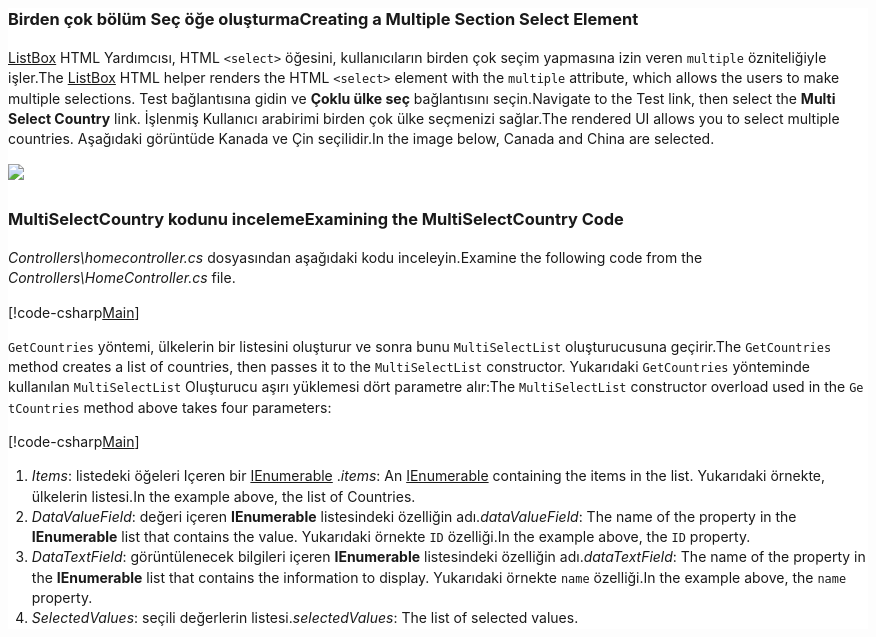 ### <a name="creating-a-multiple-section-select-element"></a><span data-ttu-id="f97c1-190">Birden çok bölüm Seç öğe oluşturma</span><span class="sxs-lookup"><span data-stu-id="f97c1-190">Creating a Multiple Section Select Element</span></span>

<span data-ttu-id="f97c1-191">[ListBox](https://msdn.microsoft.com/library/system.web.mvc.html.selectextensions.listbox.aspx) HTML Yardımcısı, HTML `<select>` öğesini, kullanıcıların birden çok seçim yapmasına izin veren `multiple` özniteliğiyle işler.</span><span class="sxs-lookup"><span data-stu-id="f97c1-191">The [ListBox](https://msdn.microsoft.com/library/system.web.mvc.html.selectextensions.listbox.aspx) HTML helper renders the HTML `<select>` element with the `multiple` attribute, which allows the users to make multiple selections.</span></span> <span data-ttu-id="f97c1-192">Test bağlantısına gidin ve **Çoklu ülke seç** bağlantısını seçin.</span><span class="sxs-lookup"><span data-stu-id="f97c1-192">Navigate to the Test link, then select the **Multi Select Country** link.</span></span> <span data-ttu-id="f97c1-193">İşlenmiş Kullanıcı arabirimi birden çok ülke seçmenizi sağlar.</span><span class="sxs-lookup"><span data-stu-id="f97c1-193">The rendered UI allows you to select multiple countries.</span></span> <span data-ttu-id="f97c1-194">Aşağıdaki görüntüde Kanada ve Çin seçilidir.</span><span class="sxs-lookup"><span data-stu-id="f97c1-194">In the image below, Canada and China are selected.</span></span>

![](using-the-dropdownlist-helper-with-aspnet-mvc/_static/image8.png)

### <a name="examining-the-multiselectcountry-code"></a><span data-ttu-id="f97c1-195">MultiSelectCountry kodunu inceleme</span><span class="sxs-lookup"><span data-stu-id="f97c1-195">Examining the MultiSelectCountry Code</span></span>

<span data-ttu-id="f97c1-196">*Controllers\homecontroller.cs* dosyasından aşağıdaki kodu inceleyin.</span><span class="sxs-lookup"><span data-stu-id="f97c1-196">Examine the following code from the *Controllers\HomeController.cs* file.</span></span>

[!code-csharp[Main](using-the-dropdownlist-helper-with-aspnet-mvc/samples/sample8.cs)]

<span data-ttu-id="f97c1-197">`GetCountries` yöntemi, ülkelerin bir listesini oluşturur ve sonra bunu `MultiSelectList` oluşturucusuna geçirir.</span><span class="sxs-lookup"><span data-stu-id="f97c1-197">The `GetCountries` method creates a list of countries, then passes it to the `MultiSelectList` constructor.</span></span> <span data-ttu-id="f97c1-198">Yukarıdaki `GetCountries` yönteminde kullanılan `MultiSelectList` Oluşturucu aşırı yüklemesi dört parametre alır:</span><span class="sxs-lookup"><span data-stu-id="f97c1-198">The `MultiSelectList` constructor overload used in the `GetCountries` method above takes four parameters:</span></span>

[!code-csharp[Main](using-the-dropdownlist-helper-with-aspnet-mvc/samples/sample9.cs)]

1. <span data-ttu-id="f97c1-199">*Items*: listedeki öğeleri Içeren bir [IEnumerable](https://msdn.microsoft.com/library/system.collections.ienumerable.aspx) .</span><span class="sxs-lookup"><span data-stu-id="f97c1-199">*items*: An [IEnumerable](https://msdn.microsoft.com/library/system.collections.ienumerable.aspx) containing the items in the list.</span></span> <span data-ttu-id="f97c1-200">Yukarıdaki örnekte, ülkelerin listesi.</span><span class="sxs-lookup"><span data-stu-id="f97c1-200">In the example above, the list of Countries.</span></span>
2. <span data-ttu-id="f97c1-201">*DataValueField*: değeri içeren **IEnumerable** listesindeki özelliğin adı.</span><span class="sxs-lookup"><span data-stu-id="f97c1-201">*dataValueField*: The name of the property in the **IEnumerable** list that contains the value.</span></span> <span data-ttu-id="f97c1-202">Yukarıdaki örnekte `ID` özelliği.</span><span class="sxs-lookup"><span data-stu-id="f97c1-202">In the example above, the `ID` property.</span></span>
3. <span data-ttu-id="f97c1-203">*DataTextField*: görüntülenecek bilgileri içeren **IEnumerable** listesindeki özelliğin adı.</span><span class="sxs-lookup"><span data-stu-id="f97c1-203">*dataTextField*: The name of the property in the **IEnumerable** list that contains the information to display.</span></span> <span data-ttu-id="f97c1-204">Yukarıdaki örnekte `name` özelliği.</span><span class="sxs-lookup"><span data-stu-id="f97c1-204">In the example above, the `name` property.</span></span>
4. <span data-ttu-id="f97c1-205">*SelectedValues*: seçili değerlerin listesi.</span><span class="sxs-lookup"><span data-stu-id="f97c1-205">*selectedValues*: The list of selected values.</span></span>
